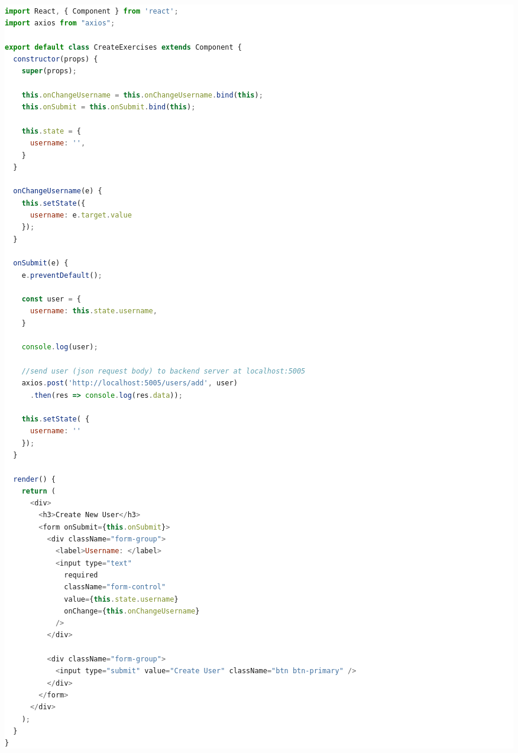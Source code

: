 ```js
import React, { Component } from 'react';
import axios from "axios";

export default class CreateExercises extends Component {
  constructor(props) {
    super(props); 

    this.onChangeUsername = this.onChangeUsername.bind(this);
    this.onSubmit = this.onSubmit.bind(this);

    this.state = { 
      username: '',
    }
  }

  onChangeUsername(e) {
    this.setState({
      username: e.target.value
    });
  }

  onSubmit(e) {
    e.preventDefault();

    const user = {
      username: this.state.username,
    }

    console.log(user);

    //send user (json request body) to backend server at localhost:5005
    axios.post('http://localhost:5005/users/add', user) 
      .then(res => console.log(res.data));

    this.setState( {
      username: ''
    });
  }

  render() {
    return (
      <div>
        <h3>Create New User</h3>
        <form onSubmit={this.onSubmit}>
          <div className="form-group">
            <label>Username: </label>
            <input type="text"
              required
              className="form-control"
              value={this.state.username}
              onChange={this.onChangeUsername}
            />
          </div>
          
          <div className="form-group">
            <input type="submit" value="Create User" className="btn btn-primary" />
          </div>
        </form>
      </div>
    );
  }
}
```